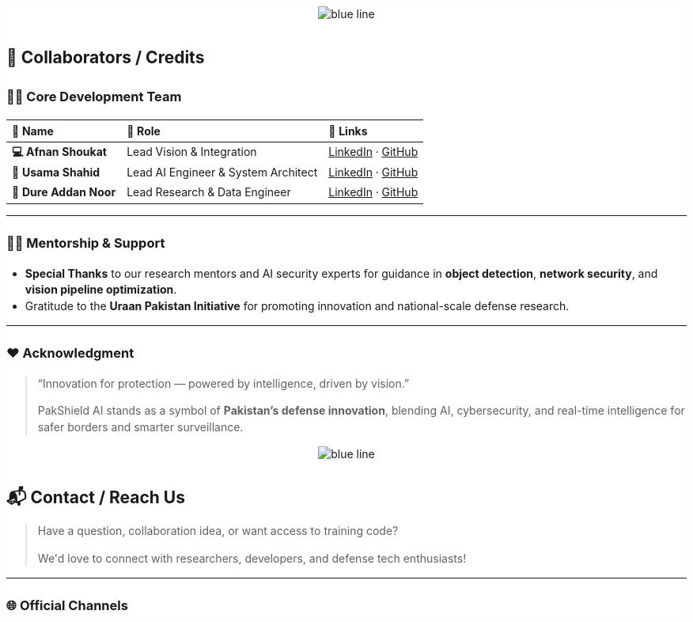 <p align="center">
  <img src="https://capsule-render.vercel.app/api?type=rect&height=2&color=16afe6" width="100%" alt="blue line"/>
</p>



## 🤝 Collaborators / Credits

### 👨‍💻 Core Development Team

| 👤 Name                | 💼 Role                              | 🔗 Links                                                                                |
| :--------------------- | :----------------------------------- | :-------------------------------------------------------------------------------------- |
| **💻 Afnan Shoukat**   | Lead Vision & Integration            | [LinkedIn](https://linkedin.com/in/afnanshoukat) · [GitHub](https://github.com/21Afnan) |
| **🧠 Usama Shahid**    | Lead AI Engineer & System Architect  | [LinkedIn](https://linkedin.com/in/-usamashahid) · [GitHub](https://github.com/fewgets) |
| **🎯 Dure Addan Noor** | Lead Research & Data Engineer    | [LinkedIn](https://www.linkedin.com/in/dure-adan-noor-29b01b2b5) · [GitHub](https://github.com/dureadannoor-123)    |

---

### 🧑‍🏫 Mentorship & Support

* **Special Thanks** to our research mentors and AI security experts for guidance in **object detection**, **network security**, and **vision pipeline optimization**.
* Gratitude to the **Uraan Pakistan Initiative** for promoting innovation and national-scale defense research.

---

### ❤️ Acknowledgment

> “Innovation for protection — powered by intelligence, driven by vision.”
> 
> PakShield AI stands as a symbol of **Pakistan’s defense innovation**, blending AI, cybersecurity, and real-time intelligence for safer borders and smarter surveillance.

<p align="center">
  <img src="https://capsule-render.vercel.app/api?type=rect&height=2&color=16afe6" width="100%" alt="blue line"/>
</p>



## 📬 Contact / Reach Us


> Have a question, collaboration idea, or want access to training code?
> 
> We'd love to connect with researchers, developers, and defense tech enthusiasts!

---

### 🌐 Official Channels
